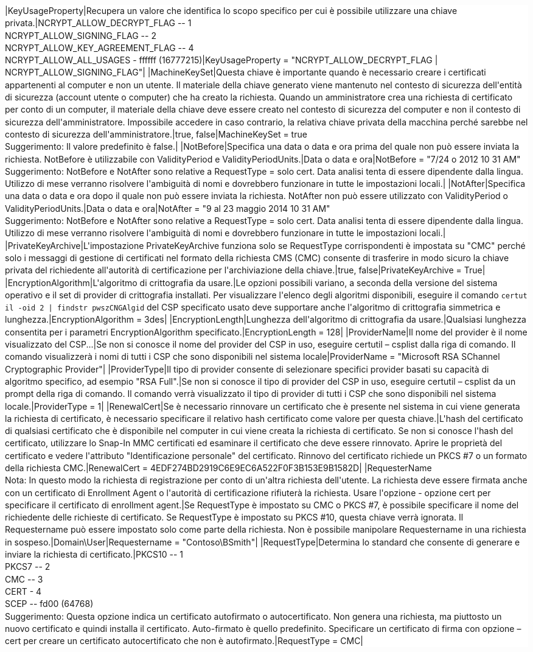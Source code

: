 |KeyUsageProperty|Recupera un valore che identifica lo scopo specifico per cui è possibile utilizzare una chiave privata.|NCRYPT_ALLOW_DECRYPT_FLAG -- 1</br>NCRYPT_ALLOW_SIGNING_FLAG -- 2</br>NCRYPT_ALLOW_KEY_AGREEMENT_FLAG -- 4</br>NCRYPT_ALLOW_ALL_USAGES - ffffff (16777215)|KeyUsageProperty = "NCRYPT_ALLOW_DECRYPT_FLAG &#124; NCRYPT_ALLOW_SIGNING_FLAG"|
|MachineKeySet|Questa chiave è importante quando è necessario creare i certificati appartenenti al computer e non un utente. Il materiale della chiave generato viene mantenuto nel contesto di sicurezza dell'entità di sicurezza (account utente o computer) che ha creato la richiesta. Quando un amministratore crea una richiesta di certificato per conto di un computer, il materiale della chiave deve essere creato nel contesto di sicurezza del computer e non il contesto di sicurezza dell'amministratore. Impossibile accedere in caso contrario, la relativa chiave privata della macchina perché sarebbe nel contesto di sicurezza dell'amministratore.|true, false|MachineKeySet = true</br>Suggerimento: Il valore predefinito è false.|
|NotBefore|Specifica una data o data e ora prima del quale non può essere inviata la richiesta. NotBefore è utilizzabile con ValidityPeriod e ValidityPeriodUnits.|Data o data e ora|NotBefore = "7/24 o 2012 10 31 AM"</br>Suggerimento: NotBefore e NotAfter sono relative a RequestType = solo cert. Data analisi tenta di essere dipendente dalla lingua. Utilizzo di mese verranno risolvere l'ambiguità di nomi e dovrebbero funzionare in tutte le impostazioni locali.|
|NotAfter|Specifica una data o data e ora dopo il quale non può essere inviata la richiesta. NotAfter non può essere utilizzato con ValidityPeriod o ValidityPeriodUnits.|Data o data e ora|NotAfter = "9 al 23 maggio 2014 10 31 AM"</br>Suggerimento: NotBefore e NotAfter sono relative a RequestType = solo cert. Data analisi tenta di essere dipendente dalla lingua. Utilizzo di mese verranno risolvere l'ambiguità di nomi e dovrebbero funzionare in tutte le impostazioni locali.|
|PrivateKeyArchive|L'impostazione PrivateKeyArchive funziona solo se RequestType corrispondenti è impostata su "CMC" perché solo i messaggi di gestione di certificati nel formato della richiesta CMS (CMC) consente di trasferire in modo sicuro la chiave privata del richiedente all'autorità di certificazione per l'archiviazione della chiave.|true, false|PrivateKeyArchive = True|
|EncryptionAlgorithm|L'algoritmo di crittografia da usare.|Le opzioni possibili variano, a seconda della versione del sistema operativo e il set di provider di crittografia installati. Per visualizzare l'elenco degli algoritmi disponibili, eseguire il comando <code>certutil -oid 2 &#124; findstr pwszCNGAlgid</code> del CSP specificato usato deve supportare anche l'algoritmo di crittografia simmetrica e lunghezza.|EncryptionAlgorithm = 3des|
|EncryptionLength|Lunghezza dell'algoritmo di crittografia da usare.|Qualsiasi lunghezza consentita per i parametri EncryptionAlgorithm specificato.|EncryptionLength = 128|
|ProviderName|Il nome del provider è il nome visualizzato del CSP...|Se non si conosce il nome del provider del CSP in uso, eseguire certutil – csplist dalla riga di comando. Il comando visualizzerà i nomi di tutti i CSP che sono disponibili nel sistema locale|ProviderName = "Microsoft RSA SChannel Cryptographic Provider"|
|ProviderType|Il tipo di provider consente di selezionare specifici provider basati su capacità di algoritmo specifico, ad esempio "RSA Full".|Se non si conosce il tipo di provider del CSP in uso, eseguire certutil – csplist da un prompt della riga di comando. Il comando verrà visualizzato il tipo di provider di tutti i CSP che sono disponibili nel sistema locale.|ProviderType = 1|
|RenewalCert|Se è necessario rinnovare un certificato che è presente nel sistema in cui viene generata la richiesta di certificato, è necessario specificare il relativo hash certificato come valore per questa chiave.|L'hash del certificato di qualsiasi certificato che è disponibile nel computer in cui viene creata la richiesta di certificato. Se non si conosce l'hash del certificato, utilizzare lo Snap-In MMC certificati ed esaminare il certificato che deve essere rinnovato. Aprire le proprietà del certificato e vedere l'attributo "Identificazione personale" del certificato. Rinnovo del certificato richiede un PKCS #7 o un formato della richiesta CMC.|RenewalCert = 4EDF274BD2919C6E9EC6A522F0F3B153E9B1582D|
|RequesterName</br>Nota: In questo modo la richiesta di registrazione per conto di un'altra richiesta dell'utente. La richiesta deve essere firmata anche con un certificato di Enrollment Agent o l'autorità di certificazione rifiuterà la richiesta. Usare l'opzione - opzione cert per specificare il certificato di enrollment agent.|Se RequestType è impostato su CMC o PKCS #7, è possibile specificare il nome del richiedente delle richieste di certificato. Se RequestType è impostato su PKCS #10, questa chiave verrà ignorata. Il Requestername può essere impostato solo come parte della richiesta. Non è possibile manipolare Requestername in una richiesta in sospeso.|Domain\User|Requestername = "Contoso\BSmith"|
|RequestType|Determina lo standard che consente di generare e inviare la richiesta di certificato.|PKCS10 -- 1</br>PKCS7 -- 2</br>CMC -- 3</br>CERT - 4</br>SCEP -- fd00 (64768)</br>Suggerimento: Questa opzione indica un certificato autofirmato o autocertificato. Non genera una richiesta, ma piuttosto un nuovo certificato e quindi installa il certificato. Auto-firmato è quello predefinito. Specificare un certificato di firma con opzione – cert per creare un certificato autocertificato che non è autofirmato.|RequestType = CMC|